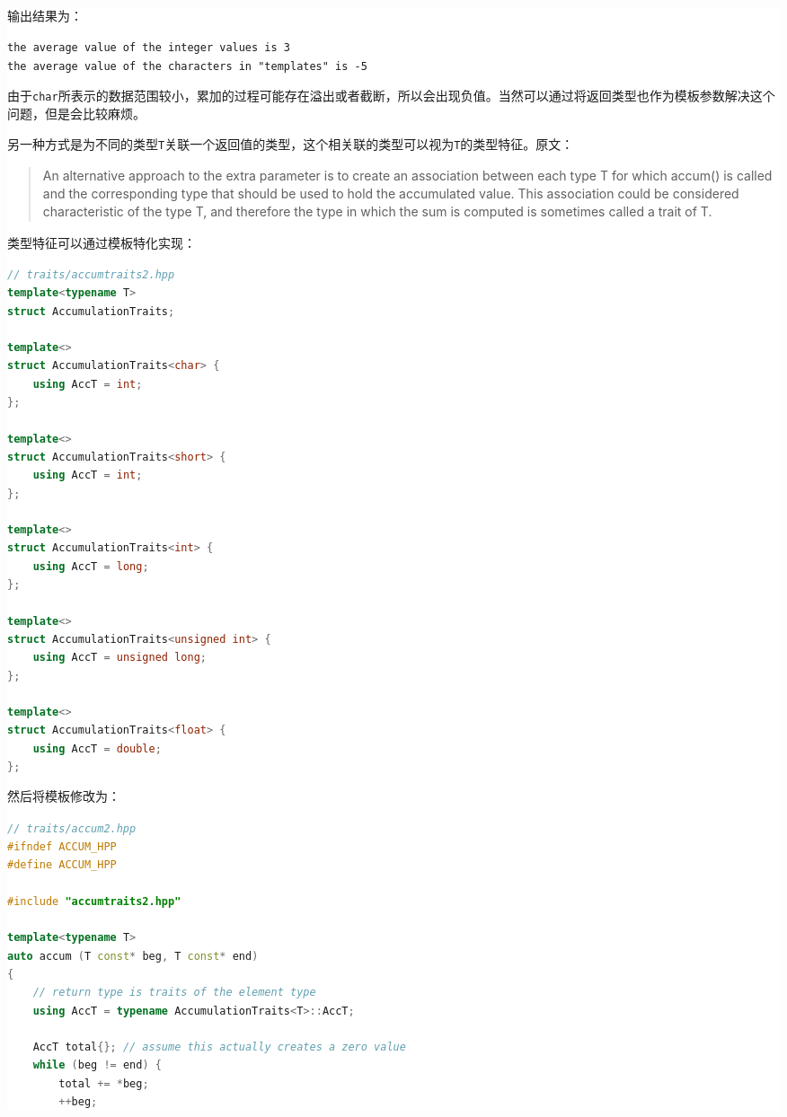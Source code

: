 
输出结果为：

```log
the average value of the integer values is 3
the average value of the characters in "templates" is -5
```

由于`char`所表示的数据范围较小，累加的过程可能存在溢出或者截断，所以会出现负值。当然可以通过将返回类型也作为模板参数解决这个问题，但是会比较麻烦。

另一种方式是为不同的类型`T`关联一个返回值的类型，这个相关联的类型可以视为`T`的类型特征。原文：

>An alternative approach to the extra parameter is to create an association between each type T for which accum() is called and the corresponding type that should be used to hold the accumulated value. This association could be considered characteristic of the type T, and therefore the type in which the sum is computed is sometimes called a trait of T.

类型特征可以通过模板特化实现：

```cpp
// traits/accumtraits2.hpp
template<typename T>
struct AccumulationTraits;

template<>
struct AccumulationTraits<char> {
    using AccT = int;
};

template<>
struct AccumulationTraits<short> {
    using AccT = int;
};

template<>
struct AccumulationTraits<int> {
    using AccT = long;
};

template<>
struct AccumulationTraits<unsigned int> {
    using AccT = unsigned long;
};

template<>
struct AccumulationTraits<float> {
    using AccT = double;
};
```

然后将模板修改为：

```cpp
// traits/accum2.hpp
#ifndef ACCUM_HPP
#define ACCUM_HPP

#include "accumtraits2.hpp"

template<typename T>
auto accum (T const* beg, T const* end)
{
    // return type is traits of the element type
    using AccT = typename AccumulationTraits<T>::AccT;

    AccT total{}; // assume this actually creates a zero value
    while (beg != end) {
        total += *beg;
        ++beg;
```